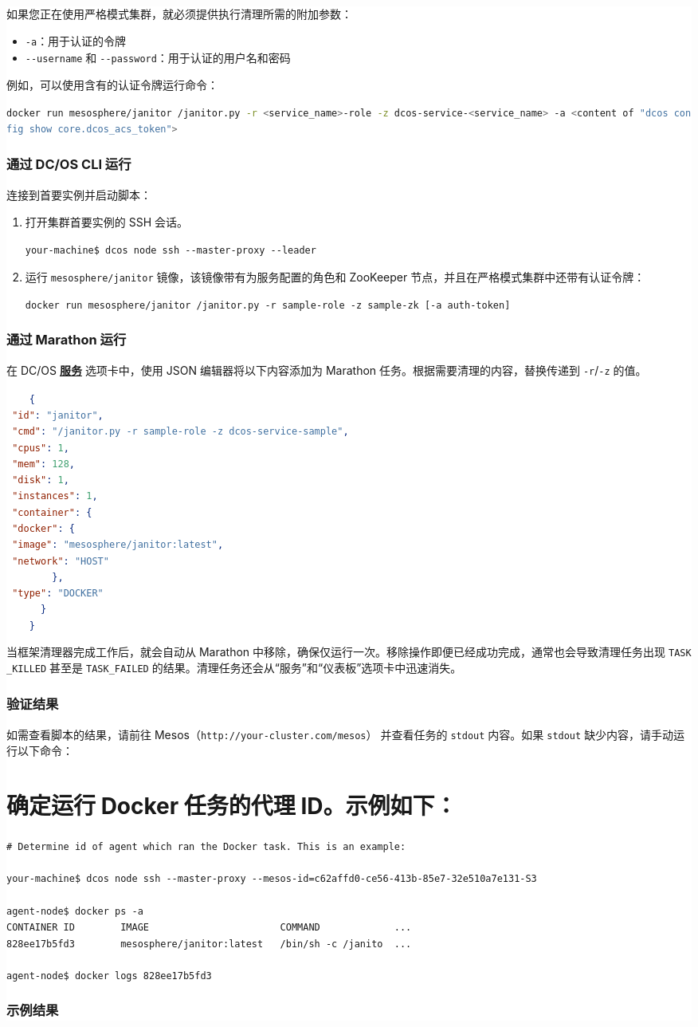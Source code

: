 如果您正在使用严格模式集群，就必须提供执行清理所需的附加参数：
* `-a`：用于认证的令牌
* `--username` 和 `--password`：用于认证的用户名和密码

例如，可以使用含有的认证令牌运行命令：

```bash
docker run mesosphere/janitor /janitor.py -r <service_name>-role -z dcos-service-<service_name> -a <content of "dcos config show core.dcos_acs_token">
```

### 通过 DC/OS CLI 运行

连接到首要实例并启动脚本：

1. 打开集群首要实例的 SSH 会话。
    ```
    your-machine$ dcos node ssh --master-proxy --leader
    ```
1. 运行 `mesosphere/janitor` 镜像，该镜像带有为服务配置的角色和 ZooKeeper 节点，并且在严格模式集群中还带有认证令牌：
    ```
    docker run mesosphere/janitor /janitor.py -r sample-role -z sample-zk [-a auth-token]
    ```
### 通过 Marathon 运行

在 DC/OS [**服务**](/cn/1.11/gui/) 选项卡中，使用 JSON 编辑器将以下内容添加为 Marathon 任务。根据需要清理的内容，替换传递到 `-r`/`-z` 的值。
```json
    {
 "id": "janitor", 
 "cmd": "/janitor.py -r sample-role -z dcos-service-sample", 
 "cpus": 1, 
 "mem": 128, 
 "disk": 1, 
 "instances": 1, 
 "container": {
 "docker": {
 "image": "mesosphere/janitor:latest", 
 "network": "HOST" 
        },
 "type": "DOCKER" 
      }
    }
```
当框架清理器完成工作后，就会自动从 Marathon 中移除，确保仅运行一次。移除操作即便已经成功完成，通常也会导致清理任务出现 `TASK_KILLED` 甚至是 `TASK_FAILED` 的结果。清理任务还会从“服务”和“仪表板”选项卡中迅速消失。

### 验证结果

如需查看脚本的结果，请前往 Mesos（`http://your-cluster.com/mesos`） 并查看任务的 `stdout` 内容。如果 `stdout` 缺少内容，请手动运行以下命令：

 # 确定运行 Docker 任务的代理 ID。示例如下：
```
# Determine id of agent which ran the Docker task. This is an example:

your-machine$ dcos node ssh --master-proxy --mesos-id=c62affd0-ce56-413b-85e7-32e510a7e131-S3

agent-node$ docker ps -a
CONTAINER ID        IMAGE                       COMMAND             ...
828ee17b5fd3        mesosphere/janitor:latest   /bin/sh -c /janito  ...

agent-node$ docker logs 828ee17b5fd3
```
### 示例结果
